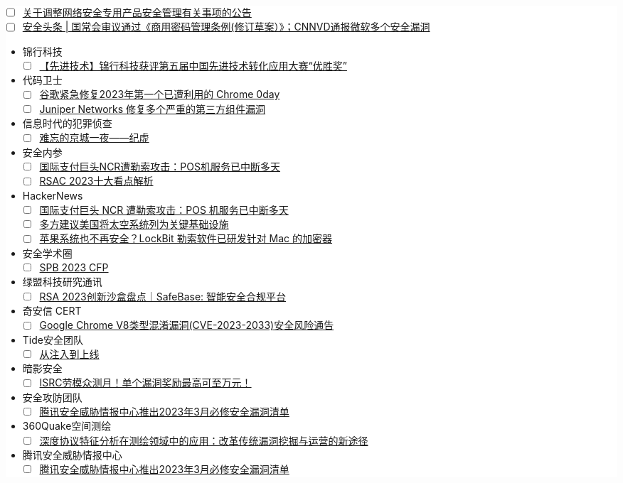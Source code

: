   - [ ] [关于调整网络安全专用产品安全管理有关事项的公告](https://mp.weixin.qq.com/s?__biz=MjM5Njc3NjM4MA==&mid=2651123563&idx=2&sn=72000b46203f1ae30be20eb2caaaff48&chksm=bd145fb88a63d6ae178bc8b5996185514542d8782335bbd1691697f6c80bc33a491b44f84bdd&scene=58&subscene=0#rd)
  - [ ] [安全头条 | 国常会审议通过《商用密码管理条例(修订草案）》；CNNVD通报微软多个安全漏洞](https://mp.weixin.qq.com/s?__biz=MjM5Njc3NjM4MA==&mid=2651123563&idx=3&sn=297021801bf52aa412e51e51d1dfc89a&chksm=bd145fb88a63d6aec201d6ef4536da9044a00cd456e0b39198ecb7f749b0fa380e39936596b9&scene=58&subscene=0#rd)
- 锦行科技
  - [ ] [【先进技术】锦行科技获评第五届中国先进技术转化应用大赛“优胜奖”](https://mp.weixin.qq.com/s?__biz=MzIxNTQxMjQyNg==&mid=2247491466&idx=1&sn=215d27fb5b63862a206117d8e27d1a57&chksm=9799e42fa0ee6d395cf4e89b94e6e85107212d80efcce38f20d5447fdf7a0c80974c718c653e&scene=58&subscene=0#rd)
- 代码卫士
  - [ ] [谷歌紧急修复2023年第一个已遭利用的 Chrome 0day](https://mp.weixin.qq.com/s?__biz=MzI2NTg4OTc5Nw==&mid=2247516252&idx=1&sn=8371d9c05433cba2f5df47f101e8ad05&chksm=ea94b136dde33820c0033b8827312e06fe8bf7770075580020919000bdd6049133fc97d2a49e&scene=58&subscene=0#rd)
  - [ ] [Juniper Networks 修复多个严重的第三方组件漏洞](https://mp.weixin.qq.com/s?__biz=MzI2NTg4OTc5Nw==&mid=2247516252&idx=2&sn=546ab537a158f4562912d5ce5c76c6ac&chksm=ea94b136dde338205c6567186607ee7781fff2af825518c69732f7f401efd9705272298cb50f&scene=58&subscene=0#rd)
- 信息时代的犯罪侦查
  - [ ] [难忘的京城一夜——纪虚](https://mp.weixin.qq.com/s?__biz=MzAxNTA4NDAwOQ==&mid=2650736766&idx=1&sn=e807f0ee54d32fb7ac248c5ad26c4588&chksm=8382d8f8b4f551eea8cdca2c05e620278c394b7f95e5880234846e5f3f9c8891e9b3274322c8&scene=58&subscene=0#rd)
- 安全内参
  - [ ] [国际支付巨头NCR遭勒索攻击：POS机服务已中断多天](https://mp.weixin.qq.com/s?__biz=MzI4NDY2MDMwMw==&mid=2247508412&idx=1&sn=9674e682e5038a697a4ced1917371941&chksm=ebfae69cdc8d6f8a237969525f845bca3185d47bd8ef737d237c8bcd78d5c9fbf55d30168e92&scene=58&subscene=0#rd)
  - [ ] [RSAC 2023十大看点解析](https://mp.weixin.qq.com/s?__biz=MzI4NDY2MDMwMw==&mid=2247508412&idx=2&sn=095760172e0b2a4eee7bf1e11dd5e1d7&chksm=ebfae69cdc8d6f8a7bcbd806f6767affd0ac57386f3046aaf274cabfaa9ddc5a4ede3706e74c&scene=58&subscene=0#rd)
- HackerNews
  - [ ] [国际支付巨头 NCR 遭勒索攻击：POS 机服务已中断多天](https://hackernews.cc/archives/43733)
  - [ ] [多方建议美国将太空系统列为关键基础设施](https://hackernews.cc/archives/43731)
  - [ ] [苹果系统也不再安全？LockBit 勒索软件已研发针对 Mac 的加密器](https://hackernews.cc/archives/43728)
- 安全学术圈
  - [ ] [SPB 2023 CFP](https://mp.weixin.qq.com/s?__biz=MzU5MTM5MTQ2MA==&mid=2247488772&idx=1&sn=f3d9414d86fb37a7fd14da9b786dc534&chksm=fe2eea8fc959639971e0cd6b7ee5db763a7cd7b7dc24f2a71715e50491d206f9f3a4436f9196&scene=58&subscene=0#rd)
- 绿盟科技研究通讯
  - [ ] [RSA 2023创新沙盒盘点｜SafeBase: 智能安全合规平台](https://mp.weixin.qq.com/s?__biz=MzIyODYzNTU2OA==&mid=2247495155&idx=1&sn=35ec1958a6a490307b0c4fcf70825011&chksm=e84c4b2cdf3bc23a5ae73be2bf35beb61139d757f51019ee7a9d7b45c08d4ead2aa813769e23&scene=58&subscene=0#rd)
- 奇安信 CERT
  - [ ] [Google Chrome V8类型混淆漏洞(CVE-2023-2033)安全风险通告](https://mp.weixin.qq.com/s?__biz=MzU5NDgxODU1MQ==&mid=2247498284&idx=1&sn=fa90d06ed2883ad1f080ce301bd79b73&chksm=fe79deb4c90e57a2c9796435744ae209aba3fc597b6609250d037b354cb88f5f1910cbd82031&scene=58&subscene=0#rd)
- Tide安全团队
  - [ ] [从注入到上线](https://mp.weixin.qq.com/s?__biz=Mzg2NTA4OTI5NA==&mid=2247510169&idx=1&sn=f1b40ef38fbd0122c85127ed4aa7af41&chksm=ce5d8af8f92a03ee777f7d20ef4fe9d7f106db7e2f4177a3a08b8930a14b2baa303f8b482931&scene=58&subscene=0#rd)
- 暗影安全
  - [ ] [ISRC劳模众测月！单个漏洞奖励最高可至万元！](https://mp.weixin.qq.com/s?__biz=MzI2MzA3OTgxOA==&mid=2657164455&idx=1&sn=01df8e32bc1dff626f3bda6aa1d570e3&chksm=f1d4ee42c6a367542f76dcdccb67a51cf818319160324b256e63118fbd7f278d00a06226a1b2&scene=58&subscene=0#rd)
- 安全攻防团队
  - [ ] [腾讯安全威胁情报中心推出2023年3月必修安全漏洞清单](https://mp.weixin.qq.com/s?__biz=MzkzNTI4NjU1Mw==&mid=2247484108&idx=1&sn=959dd47bc264b364f3cda08b754cddb2&chksm=c2b100baf5c689acbe0773f5aed75ca8896aaef9f78157e03f5793b84b26b9a011ecd4278215&scene=58&subscene=0#rd)
- 360Quake空间测绘
  - [ ] [深度协议特征分析在测绘领域中的应用：改革传统漏洞挖掘与运营的新途径](https://mp.weixin.qq.com/s?__biz=Mzk0NzE4MDE2NA==&mid=2247487530&idx=1&sn=5b4c5b12cb80a3424683ca021f06b00a&chksm=c37b97c1f40c1ed7dae898cfb70ddf3a8b6d5e3f12303168f7fc2716a233c45b6b1fd53d7c9c&scene=58&subscene=0#rd)
- 腾讯安全威胁情报中心
  - [ ] [腾讯安全威胁情报中心推出2023年3月必修安全漏洞清单](https://mp.weixin.qq.com/s?__biz=MzI5ODk3OTM1Ng==&mid=2247500838&idx=1&sn=86c1b0702e091070098c7bbf50ae8b1e&chksm=ec9f1d55dbe8944380fe9b66a37e5492ab10a1cf23fbae1053886f8e62366a85644caf62425d&scene=58&subscene=0#rd)